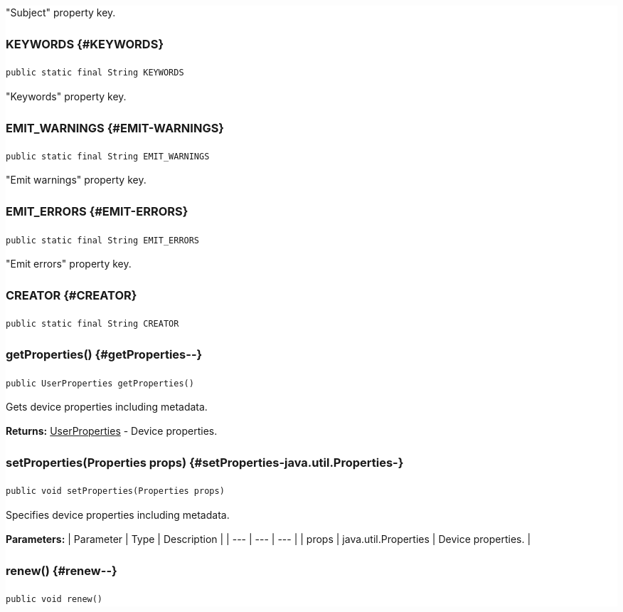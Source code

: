 
"Subject" property key.

### KEYWORDS {#KEYWORDS}
```
public static final String KEYWORDS
```


"Keywords" property key.

### EMIT_WARNINGS {#EMIT-WARNINGS}
```
public static final String EMIT_WARNINGS
```


"Emit warnings" property key.

### EMIT_ERRORS {#EMIT-ERRORS}
```
public static final String EMIT_ERRORS
```


"Emit errors" property key.

### CREATOR {#CREATOR}
```
public static final String CREATOR
```


### getProperties() {#getProperties--}
```
public UserProperties getProperties()
```


Gets device properties including metadata.

**Returns:**
[UserProperties](../../com.aspose.page/userproperties) - Device properties.
### setProperties(Properties props) {#setProperties-java.util.Properties-}
```
public void setProperties(Properties props)
```


Specifies device properties including metadata.

**Parameters:**
| Parameter | Type | Description |
| --- | --- | --- |
| props | java.util.Properties | Device properties. |

### renew() {#renew--}
```
public void renew()
```
